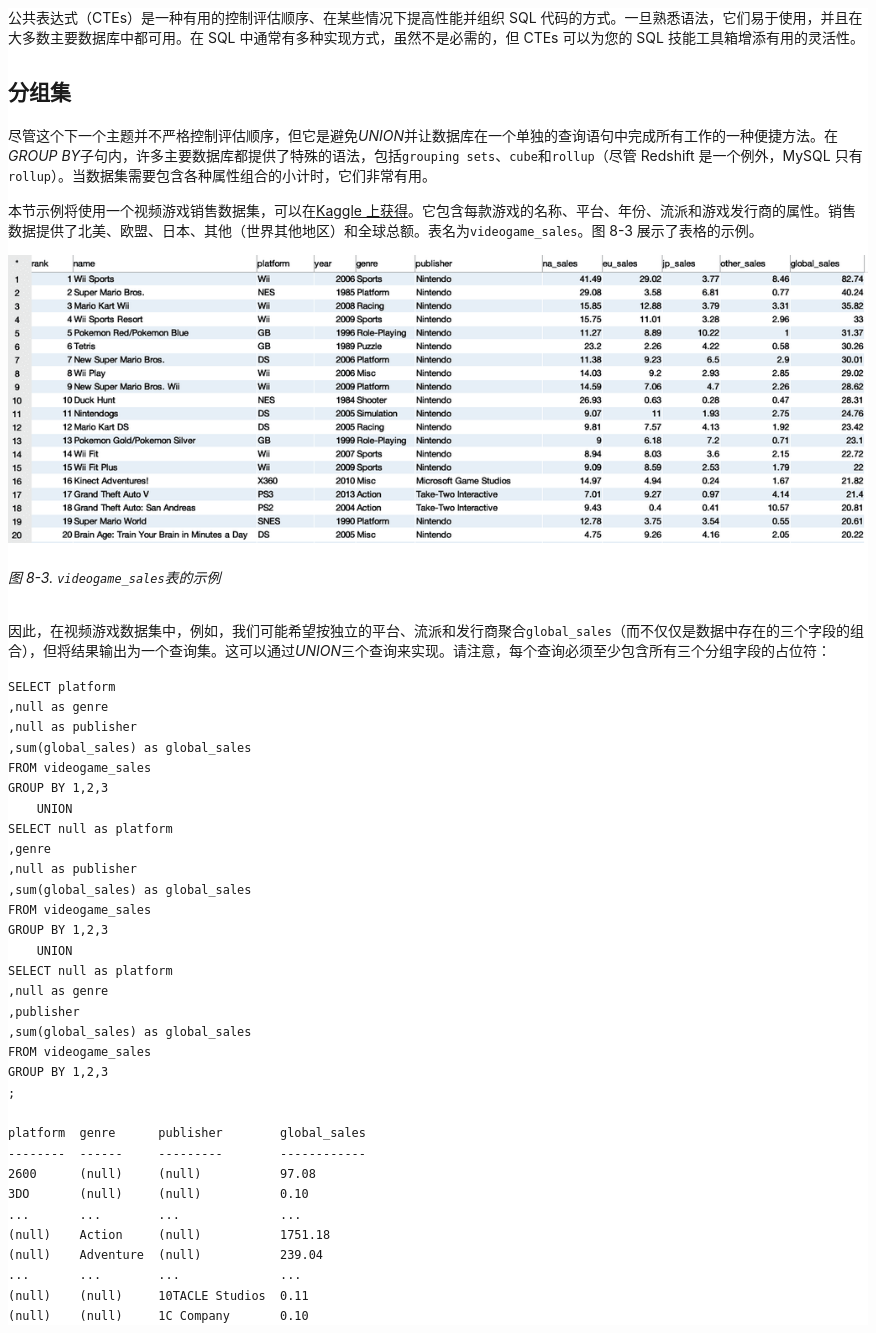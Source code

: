公共表达式（CTEs）是一种有用的控制评估顺序、在某些情况下提高性能并组织 SQL 代码的方式。一旦熟悉语法，它们易于使用，并且在大多数主要数据库中都可用。在 SQL 中通常有多种实现方式，虽然不是必需的，但 CTEs 可以为您的 SQL 技能工具箱增添有用的灵活性。

## 分组集

尽管这个下一个主题并不严格控制评估顺序，但它是避免*UNION*并让数据库在一个单独的查询语句中完成所有工作的一种便捷方法。在*GROUP BY*子句内，许多主要数据库都提供了特殊的语法，包括`grouping sets`、`cube`和`rollup`（尽管 Redshift 是一个例外，MySQL 只有`rollup`）。当数据集需要包含各种属性组合的小计时，它们非常有用。

本节示例将使用一个视频游戏销售数据集，可以在[Kaggle 上获得](https://oreil.ly/qIxRX)。它包含每款游戏的名称、平台、年份、流派和游戏发行商的属性。销售数据提供了北美、欧盟、日本、其他（世界其他地区）和全球总额。表名为`videogame_sales`。图 8-3 展示了表格的示例。

![](img/sfda_0803.png)

###### 图 8-3\. `videogame_sales`表的示例

因此，在视频游戏数据集中，例如，我们可能希望按独立的平台、流派和发行商聚合`global_sales`（而不仅仅是数据中存在的三个字段的组合），但将结果输出为一个查询集。这可以通过*UNION*三个查询来实现。请注意，每个查询必须至少包含所有三个分组字段的占位符：

```
SELECT platform
,null as genre
,null as publisher
,sum(global_sales) as global_sales
FROM videogame_sales
GROUP BY 1,2,3
    UNION
SELECT null as platform
,genre
,null as publisher
,sum(global_sales) as global_sales
FROM videogame_sales
GROUP BY 1,2,3
    UNION
SELECT null as platform
,null as genre
,publisher
,sum(global_sales) as global_sales
FROM videogame_sales
GROUP BY 1,2,3
;

platform  genre      publisher        global_sales
--------  ------     ---------        ------------
2600      (null)     (null)           97.08
3DO       (null)     (null)           0.10
...       ...        ...              ... 
(null)    Action     (null)           1751.18
(null)    Adventure  (null)           239.04
...       ...        ...              ... 
(null)    (null)     10TACLE Studios  0.11
(null)    (null)     1C Company       0.10
```